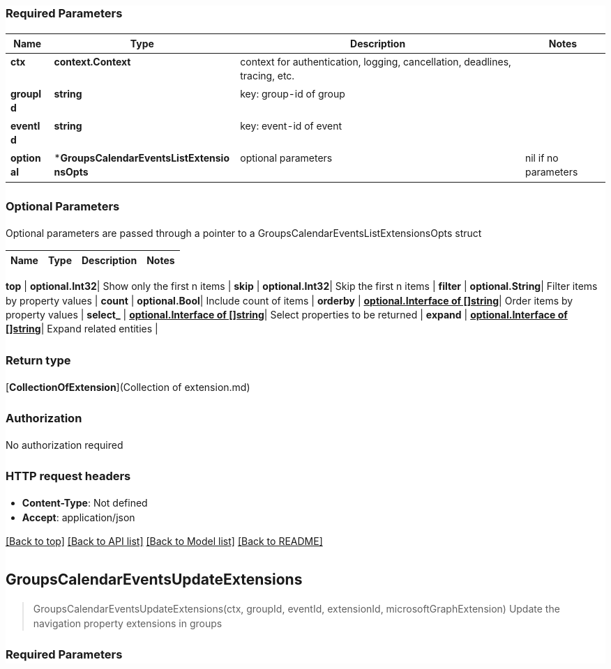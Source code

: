 ### Required Parameters


Name | Type | Description  | Notes
------------- | ------------- | ------------- | -------------
**ctx** | **context.Context** | context for authentication, logging, cancellation, deadlines, tracing, etc.
**groupId** | **string**| key: group-id of group | 
**eventId** | **string**| key: event-id of event | 
 **optional** | ***GroupsCalendarEventsListExtensionsOpts** | optional parameters | nil if no parameters

### Optional Parameters

Optional parameters are passed through a pointer to a GroupsCalendarEventsListExtensionsOpts struct


Name | Type | Description  | Notes
------------- | ------------- | ------------- | -------------


 **top** | **optional.Int32**| Show only the first n items | 
 **skip** | **optional.Int32**| Skip the first n items | 
 **filter** | **optional.String**| Filter items by property values | 
 **count** | **optional.Bool**| Include count of items | 
 **orderby** | [**optional.Interface of []string**](string.md)| Order items by property values | 
 **select_** | [**optional.Interface of []string**](string.md)| Select properties to be returned | 
 **expand** | [**optional.Interface of []string**](string.md)| Expand related entities | 

### Return type

[**CollectionOfExtension**](Collection of extension.md)

### Authorization

No authorization required

### HTTP request headers

- **Content-Type**: Not defined
- **Accept**: application/json

[[Back to top]](#) [[Back to API list]](../README.md#documentation-for-api-endpoints)
[[Back to Model list]](../README.md#documentation-for-models)
[[Back to README]](../README.md)


## GroupsCalendarEventsUpdateExtensions

> GroupsCalendarEventsUpdateExtensions(ctx, groupId, eventId, extensionId, microsoftGraphExtension)
Update the navigation property extensions in groups

### Required Parameters

